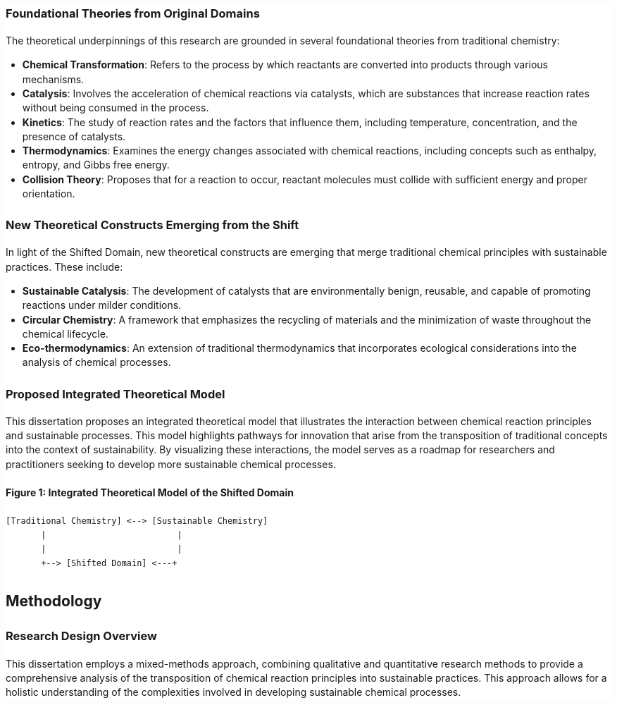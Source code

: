 ### Foundational Theories from Original Domains

The theoretical underpinnings of this research are grounded in several foundational theories from traditional chemistry:

- **Chemical Transformation**: Refers to the process by which reactants are converted into products through various mechanisms.
- **Catalysis**: Involves the acceleration of chemical reactions via catalysts, which are substances that increase reaction rates without being consumed in the process.
- **Kinetics**: The study of reaction rates and the factors that influence them, including temperature, concentration, and the presence of catalysts.
- **Thermodynamics**: Examines the energy changes associated with chemical reactions, including concepts such as enthalpy, entropy, and Gibbs free energy.
- **Collision Theory**: Proposes that for a reaction to occur, reactant molecules must collide with sufficient energy and proper orientation.

### New Theoretical Constructs Emerging from the Shift

In light of the Shifted Domain, new theoretical constructs are emerging that merge traditional chemical principles with sustainable practices. These include:

- **Sustainable Catalysis**: The development of catalysts that are environmentally benign, reusable, and capable of promoting reactions under milder conditions.
- **Circular Chemistry**: A framework that emphasizes the recycling of materials and the minimization of waste throughout the chemical lifecycle.
- **Eco-thermodynamics**: An extension of traditional thermodynamics that incorporates ecological considerations into the analysis of chemical processes.

### Proposed Integrated Theoretical Model

This dissertation proposes an integrated theoretical model that illustrates the interaction between chemical reaction principles and sustainable processes. This model highlights pathways for innovation that arise from the transposition of traditional concepts into the context of sustainability. By visualizing these interactions, the model serves as a roadmap for researchers and practitioners seeking to develop more sustainable chemical processes.

#### Figure 1: Integrated Theoretical Model of the Shifted Domain

```
[Traditional Chemistry] <--> [Sustainable Chemistry]
       |                          |
       |                          |
       +--> [Shifted Domain] <---+
```

## Methodology

### Research Design Overview

This dissertation employs a mixed-methods approach, combining qualitative and quantitative research methods to provide a comprehensive analysis of the transposition of chemical reaction principles into sustainable practices. This approach allows for a holistic understanding of the complexities involved in developing sustainable chemical processes.
